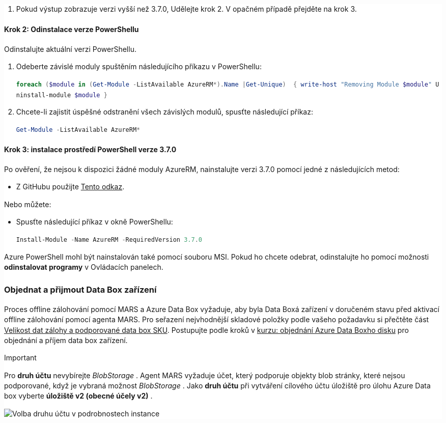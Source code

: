 1. Pokud výstup zobrazuje verzi vyšší než 3.7.0, Udělejte krok 2. V opačném případě přejděte na krok 3.

#### <a name="step-2-uninstall-the-powershell-version"></a>Krok 2: Odinstalace verze PowerShellu

Odinstalujte aktuální verzi PowerShellu.

1. Odeberte závislé moduly spuštěním následujícího příkazu v PowerShellu:

    ```powershell
    foreach ($module in (Get-Module -ListAvailable AzureRM*).Name |Get-Unique)  { write-host "Removing Module $module" Uninstall-module $module }
    ```

2. Chcete-li zajistit úspěšné odstranění všech závislých modulů, spusťte následující příkaz:

    ```powershell
    Get-Module -ListAvailable AzureRM*
    ```

#### <a name="step-3-install-powershell-version-370"></a>Krok 3: instalace prostředí PowerShell verze 3.7.0

Po ověření, že nejsou k dispozici žádné moduly AzureRM, nainstalujte verzi 3.7.0 pomocí jedné z následujících metod:

- Z GitHubu použijte [Tento odkaz](https://github.com/Azure/azure-powershell/releases/tag/v3.7.0-March2017).

Nebo můžete:

- Spusťte následující příkaz v okně PowerShellu:

    ```powershell
    Install-Module -Name AzureRM -RequiredVersion 3.7.0
    ```

Azure PowerShell mohl být nainstalován také pomocí souboru MSI. Pokud ho chcete odebrat, odinstalujte ho pomocí možnosti **odinstalovat programy** v Ovládacích panelech.

### <a name="order-and-receive-the-data-box-device"></a>Objednat a přijmout Data Box zařízení

Proces offline zálohování pomocí MARS a Azure Data Box vyžaduje, aby byla Data Boxá zařízení v doručeném stavu před aktivací offline zálohování pomocí agenta MARS. Pro seřazení nejvhodnější skladové položky podle vašeho požadavku si přečtěte část [Velikost dat zálohy a podporované data box SKU](#backup-data-size-and-supported-data-box-skus). Postupujte podle kroků v [kurzu: objednání Azure Data Boxho disku](../databox/data-box-disk-deploy-ordered.md) pro objednání a příjem data box zařízení.

> [!IMPORTANT]
> Pro **druh účtu** nevybírejte *BlobStorage* . Agent MARS vyžaduje účet, který podporuje objekty blob stránky, které nejsou podporované, když je vybraná možnost *BlobStorage* . Jako **druh účtu** při vytváření cílového účtu úložiště pro úlohu Azure Data box vyberte **úložiště v2 (obecné účely v2)** .

![Volba druhu účtu v podrobnostech instance](./media/offline-backup-azure-data-box/instance-details.png)
